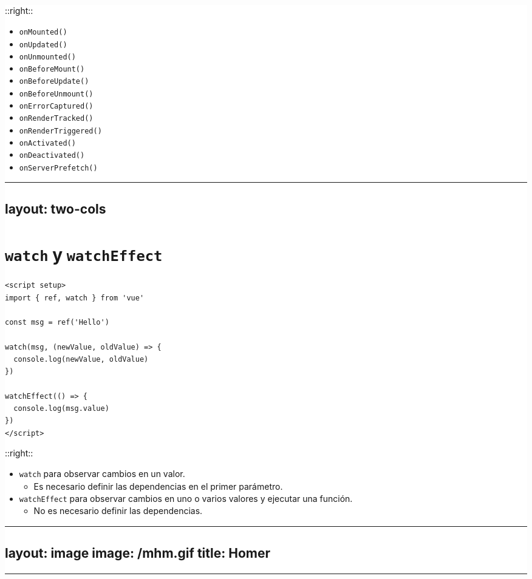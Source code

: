 ::right::

- `onMounted()`
- `onUpdated()`
- `onUnmounted()`
- `onBeforeMount()`
- `onBeforeUpdate()`
- `onBeforeUnmount()`
- `onErrorCaptured()`
- `onRenderTracked()`
- `onRenderTriggered()`
- `onActivated()`
- `onDeactivated()`
- `onServerPrefetch()`


---
layout: two-cols
---

# `watch` y `watchEffect`

```vue {all|5-8|9-12|all}
<script setup>
import { ref, watch } from 'vue'

const msg = ref('Hello')

watch(msg, (newValue, oldValue) => {
  console.log(newValue, oldValue)
})

watchEffect(() => {
  console.log(msg.value)
})
</script>
```

::right::

<v-clicks depth="2">

- `watch` para observar cambios en un valor.
  - Es necesario definir las dependencias en el primer parámetro.
- `watchEffect` para observar cambios en uno o varios valores y ejecutar una función.
  - No es necesario definir las dependencias.

</v-clicks>

---
layout: image
image: /mhm.gif
title: Homer
---

---